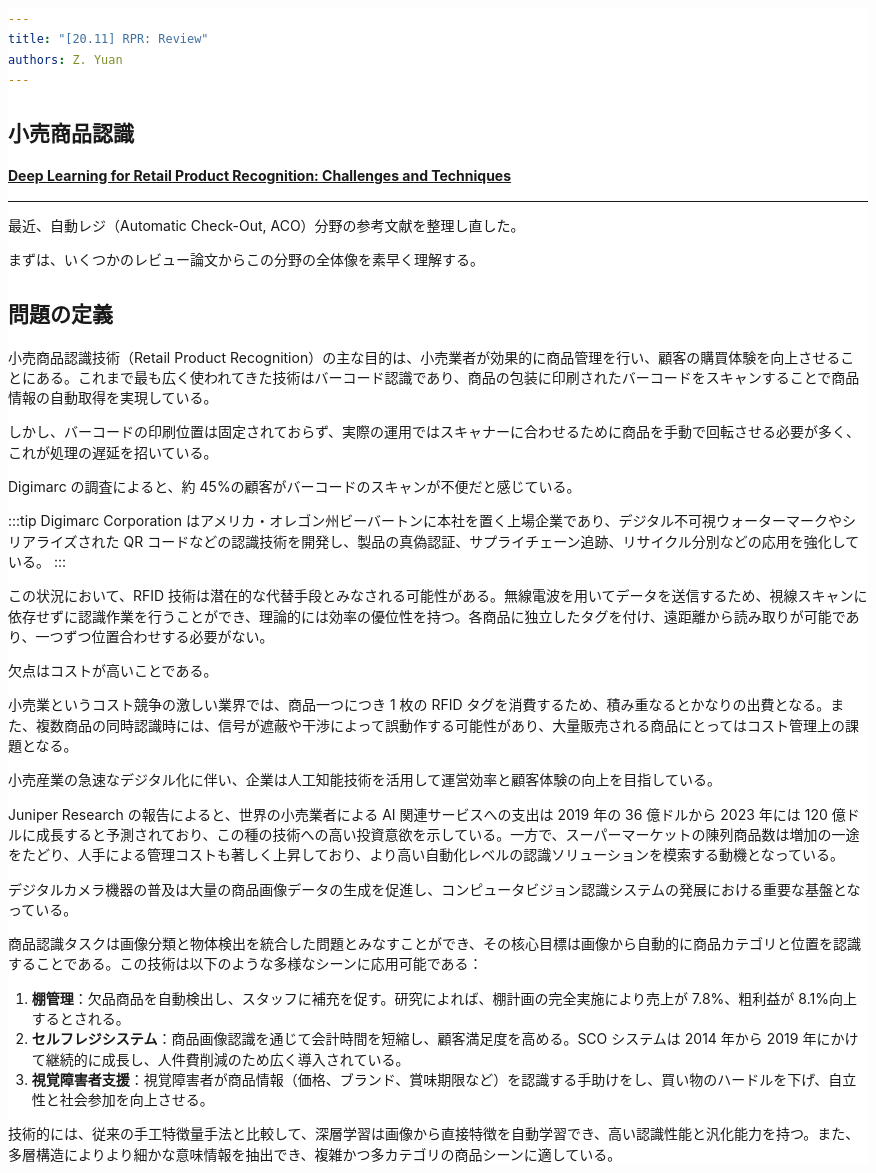 ```yaml
---
title: "[20.11] RPR: Review"
authors: Z. Yuan
---
```


## 小売商品認識

[**Deep Learning for Retail Product Recognition: Challenges and Techniques**](https://onlinelibrary.wiley.com/doi/pdf/10.1155/2020/8875910)

---

最近、自動レジ（Automatic Check-Out, ACO）分野の参考文献を整理し直した。

まずは、いくつかのレビュー論文からこの分野の全体像を素早く理解する。

## 問題の定義

小売商品認識技術（Retail Product Recognition）の主な目的は、小売業者が効果的に商品管理を行い、顧客の購買体験を向上させることにある。これまで最も広く使われてきた技術はバーコード認識であり、商品の包装に印刷されたバーコードをスキャンすることで商品情報の自動取得を実現している。

しかし、バーコードの印刷位置は固定されておらず、実際の運用ではスキャナーに合わせるために商品を手動で回転させる必要が多く、これが処理の遅延を招いている。

Digimarc の調査によると、約 45%の顧客がバーコードのスキャンが不便だと感じている。

:::tip
Digimarc Corporation はアメリカ・オレゴン州ビーバートンに本社を置く上場企業であり、デジタル不可視ウォーターマークやシリアライズされた QR コードなどの認識技術を開発し、製品の真偽認証、サプライチェーン追跡、リサイクル分別などの応用を強化している。
:::

この状況において、RFID 技術は潜在的な代替手段とみなされる可能性がある。無線電波を用いてデータを送信するため、視線スキャンに依存せずに認識作業を行うことができ、理論的には効率の優位性を持つ。各商品に独立したタグを付け、遠距離から読み取りが可能であり、一つずつ位置合わせする必要がない。

欠点はコストが高いことである。

小売業というコスト競争の激しい業界では、商品一つにつき 1 枚の RFID タグを消費するため、積み重なるとかなりの出費となる。また、複数商品の同時認識時には、信号が遮蔽や干渉によって誤動作する可能性があり、大量販売される商品にとってはコスト管理上の課題となる。

小売産業の急速なデジタル化に伴い、企業は人工知能技術を活用して運営効率と顧客体験の向上を目指している。

Juniper Research の報告によると、世界の小売業者による AI 関連サービスへの支出は 2019 年の 36 億ドルから 2023 年には 120 億ドルに成長すると予測されており、この種の技術への高い投資意欲を示している。一方で、スーパーマーケットの陳列商品数は増加の一途をたどり、人手による管理コストも著しく上昇しており、より高い自動化レベルの認識ソリューションを模索する動機となっている。

デジタルカメラ機器の普及は大量の商品画像データの生成を促進し、コンピュータビジョン認識システムの発展における重要な基盤となっている。

商品認識タスクは画像分類と物体検出を統合した問題とみなすことができ、その核心目標は画像から自動的に商品カテゴリと位置を認識することである。この技術は以下のような多様なシーンに応用可能である：

1. **棚管理**：欠品商品を自動検出し、スタッフに補充を促す。研究によれば、棚計画の完全実施により売上が 7.8%、粗利益が 8.1%向上するとされる。
2. **セルフレジシステム**：商品画像認識を通じて会計時間を短縮し、顧客満足度を高める。SCO システムは 2014 年から 2019 年にかけて継続的に成長し、人件費削減のため広く導入されている。
3. **視覚障害者支援**：視覚障害者が商品情報（価格、ブランド、賞味期限など）を認識する手助けをし、買い物のハードルを下げ、自立性と社会参加を向上させる。

技術的には、従来の手工特徴量手法と比較して、深層学習は画像から直接特徴を自動学習でき、高い認識性能と汎化能力を持つ。また、多層構造によりより細かな意味情報を抽出でき、複雑かつ多カテゴリの商品シーンに適している。
